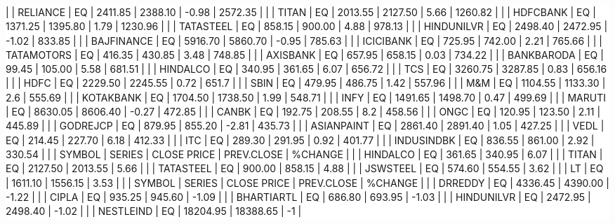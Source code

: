 |  | RELIANCE | EQ | 2411.85 | 2388.10 | -0.98 | 2572.35 |
|  | TITAN | EQ | 2013.55 | 2127.50 | 5.66 | 1260.82 |
|  | HDFCBANK | EQ | 1371.25 | 1395.80 | 1.79 | 1230.96 |
|  | TATASTEEL | EQ | 858.15 | 900.00 | 4.88 | 978.13 |
|  | HINDUNILVR | EQ | 2498.40 | 2472.95 | -1.02 | 833.85 |
|  | BAJFINANCE | EQ | 5916.70 | 5860.70 | -0.95 | 785.63 |
|  | ICICIBANK | EQ | 725.95 | 742.00 | 2.21 | 765.66 |
|  | TATAMOTORS | EQ | 416.35 | 430.85 | 3.48 | 748.85 |
|  | AXISBANK | EQ | 657.95 | 658.15 | 0.03 | 734.22 |
|  | BANKBARODA | EQ | 99.45 | 105.00 | 5.58 | 681.51 |
|  | HINDALCO | EQ | 340.95 | 361.65 | 6.07 | 656.72 |
|  | TCS | EQ | 3260.75 | 3287.85 | 0.83 | 656.16 |
|  | HDFC | EQ | 2229.50 | 2245.55 | 0.72 | 651.7 |
|  | SBIN | EQ | 479.95 | 486.75 | 1.42 | 557.96 |
|  | M&M | EQ | 1104.55 | 1133.30 | 2.6 | 555.69 |
|  | KOTAKBANK | EQ | 1704.50 | 1738.50 | 1.99 | 548.71 |
|  | INFY | EQ | 1491.65 | 1498.70 | 0.47 | 499.69 |
|  | MARUTI | EQ | 8630.05 | 8606.40 | -0.27 | 472.85 |
|  | CANBK | EQ | 192.75 | 208.55 | 8.2 | 458.56 |
|  | ONGC | EQ | 120.95 | 123.50 | 2.11 | 445.89 |
|  | GODREJCP | EQ | 879.95 | 855.20 | -2.81 | 435.73 |
|  | ASIANPAINT | EQ | 2861.40 | 2891.40 | 1.05 | 427.25 |
|  | VEDL | EQ | 214.45 | 227.70 | 6.18 | 412.33 |
|  | ITC | EQ | 289.30 | 291.95 | 0.92 | 401.77 |
|  | INDUSINDBK | EQ | 836.55 | 861.00 | 2.92 | 330.54 |
|  | SYMBOL | SERIES | CLOSE PRICE | PREV.CLOSE | %CHANGE |
|  | HINDALCO | EQ | 361.65 | 340.95 | 6.07 |
|  | TITAN | EQ | 2127.50 | 2013.55 | 5.66 |
|  | TATASTEEL | EQ | 900.00 | 858.15 | 4.88 |
|  | JSWSTEEL | EQ | 574.60 | 554.55 | 3.62 |
|  | LT | EQ | 1611.10 | 1556.15 | 3.53 |
|  | SYMBOL | SERIES | CLOSE PRICE | PREV.CLOSE | %CHANGE |
|  | DRREDDY | EQ | 4336.45 | 4390.00 | -1.22 |
|  | CIPLA | EQ | 935.25 | 945.60 | -1.09 |
|  | BHARTIARTL | EQ | 686.80 | 693.95 | -1.03 |
|  | HINDUNILVR | EQ | 2472.95 | 2498.40 | -1.02 |
|  | NESTLEIND | EQ | 18204.95 | 18388.65 | -1 |